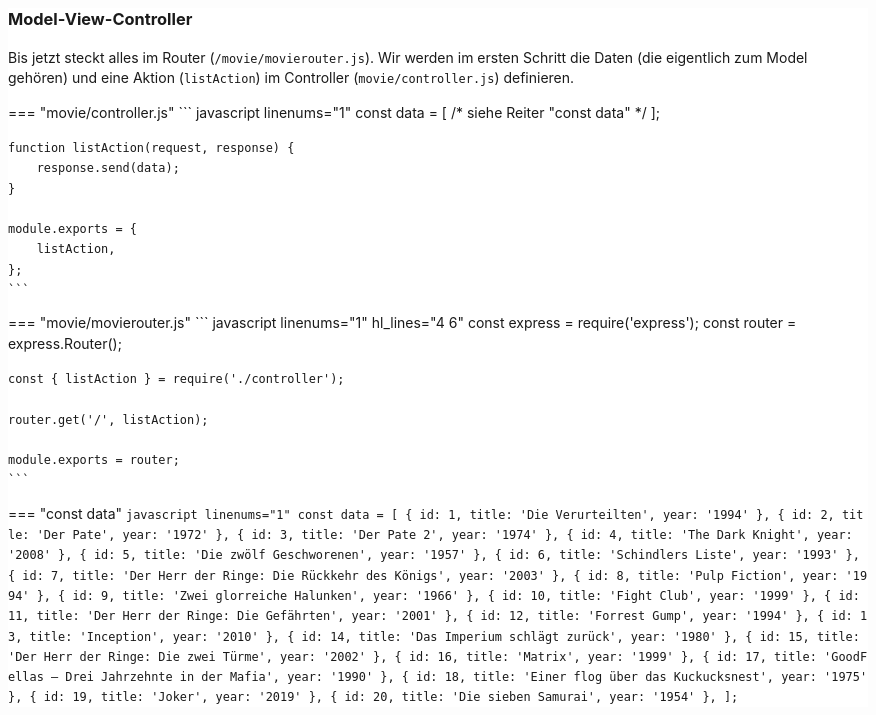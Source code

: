 ### Model-View-Controller

Bis jetzt steckt alles im Router (`/movie/movierouter.js`). Wir werden im ersten Schritt die Daten (die eigentlich zum Model gehören) und eine Aktion (`listAction`) im Controller (`movie/controller.js`) definieren. 

=== "movie/controller.js"
    ``` javascript linenums="1"
	const data = [ /* siehe Reiter "const data" */	];

	function listAction(request, response) {
	    response.send(data);
	}

	module.exports = {
	    listAction,
	};
    ```
=== "movie/movierouter.js"
    ``` javascript linenums="1" hl_lines="4 6"
    const express = require('express');
	const router = express.Router();

	const { listAction } = require('./controller');

	router.get('/', listAction);

	module.exports = router;
    ```
=== "const data"
    ``` javascript linenums="1"
    const data = [
	    { id: 1, title: 'Die Verurteilten', year: '1994' },
	    { id: 2, title: 'Der Pate', year: '1972' },
	    { id: 3, title: 'Der Pate 2', year: '1974' },
	    { id: 4, title: 'The Dark Knight', year: '2008' },
	    { id: 5, title: 'Die zwölf Geschworenen', year: '1957' },
	    { id: 6, title: 'Schindlers Liste', year: '1993' },
	    { id: 7, title: 'Der Herr der Ringe: Die Rückkehr des Königs', year: '2003' },
	    { id: 8, title: 'Pulp Fiction', year: '1994' },
	    { id: 9, title: 'Zwei glorreiche Halunken', year: '1966' },
	    { id: 10, title: 'Fight Club', year: '1999' },
	    { id: 11, title: 'Der Herr der Ringe: Die Gefährten', year: '2001' },
	    { id: 12, title: 'Forrest Gump', year: '1994' },
	    { id: 13, title: 'Inception', year: '2010' },
	    { id: 14, title: 'Das Imperium schlägt zurück', year: '1980' },
	    { id: 15, title: 'Der Herr der Ringe: Die zwei Türme', year: '2002' },
	    { id: 16, title: 'Matrix', year: '1999' },
	    { id: 17, title: 'GoodFellas – Drei Jahrzehnte in der Mafia', year: '1990' },
	    { id: 18, title: 'Einer flog über das Kuckucksnest', year: '1975' },
	    { id: 19, title: 'Joker', year: '2019' },
	    { id: 20, title: 'Die sieben Samurai', year: '1954' },
	];
    ```


[^3]: Achten Sie darauf, Ihr korrektes Passwort einzutragen. 